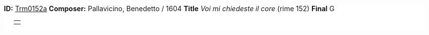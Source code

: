 <tr>
	<td>
		<b>ID:</b>
	</td>
	<td>
		<a target="_blank" href="http://tassomusic.org/work/?id=Trm0152a">Trm0152a</a>
	</td>
</tr>

<tr>
	<td>
		<b>Composer:</b>
	</td>
	<td>
		Pallavicino, Benedetto / 1604
	</td>
</tr>

<tr>
	<td>
		<b>Title</b>
	</td>
	<td>
		<i>Voi mi chiedeste il core</i> (rime 152)
	</td>
</tr>

<tr>
	<td>
		<b>Final</b>
	</td>
	<td>
		G
	</td>
</tr>

</table>

<table style="display:inline-block; padding-left:20px; padding-right:20px; vertical-align:top; max-width:425px;">
<tr>
	<td style="position:relative" colspan="2">